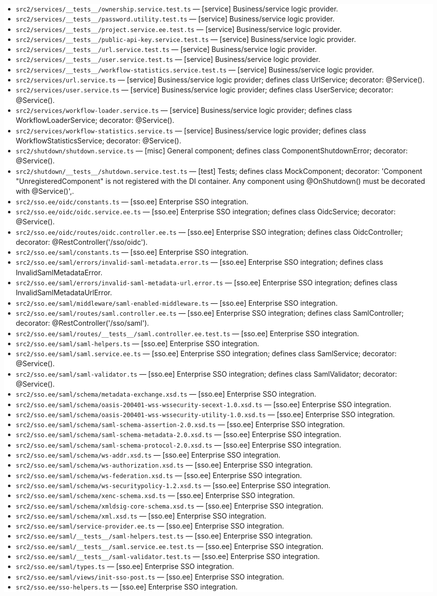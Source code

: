 - `src2/services/__tests__/ownership.service.test.ts` — [service] Business/service logic provider.
- `src2/services/__tests__/password.utility.test.ts` — [service] Business/service logic provider.
- `src2/services/__tests__/project.service.ee.test.ts` — [service] Business/service logic provider.
- `src2/services/__tests__/public-api-key.service.test.ts` — [service] Business/service logic provider.
- `src2/services/__tests__/url.service.test.ts` — [service] Business/service logic provider.
- `src2/services/__tests__/user.service.test.ts` — [service] Business/service logic provider.
- `src2/services/__tests__/workflow-statistics.service.test.ts` — [service] Business/service logic provider.
- `src2/services/url.service.ts` — [service] Business/service logic provider;  defines class UrlService; decorator: @Service().
- `src2/services/user.service.ts` — [service] Business/service logic provider;  defines class UserService; decorator: @Service().
- `src2/services/workflow-loader.service.ts` — [service] Business/service logic provider;  defines class WorkflowLoaderService; decorator: @Service().
- `src2/services/workflow-statistics.service.ts` — [service] Business/service logic provider;  defines class WorkflowStatisticsService; decorator: @Service().
- `src2/shutdown/shutdown.service.ts` — [misc] General component;  defines class ComponentShutdownError; decorator: @Service().
- `src2/shutdown/__tests__/shutdown.service.test.ts` — [test] Tests;  defines class MockComponent; decorator: 'Component "UnregisteredComponent" is not registered with the DI container. Any component using @OnShutdown() must be decorated with @Service()',.
- `src2/sso.ee/oidc/constants.ts` — [sso.ee] Enterprise SSO integration.
- `src2/sso.ee/oidc/oidc.service.ee.ts` — [sso.ee] Enterprise SSO integration;  defines class OidcService; decorator: @Service().
- `src2/sso.ee/oidc/routes/oidc.controller.ee.ts` — [sso.ee] Enterprise SSO integration;  defines class OidcController; decorator: @RestController('/sso/oidc').
- `src2/sso.ee/saml/constants.ts` — [sso.ee] Enterprise SSO integration.
- `src2/sso.ee/saml/errors/invalid-saml-metadata.error.ts` — [sso.ee] Enterprise SSO integration;  defines class InvalidSamlMetadataError.
- `src2/sso.ee/saml/errors/invalid-saml-metadata-url.error.ts` — [sso.ee] Enterprise SSO integration;  defines class InvalidSamlMetadataUrlError.
- `src2/sso.ee/saml/middleware/saml-enabled-middleware.ts` — [sso.ee] Enterprise SSO integration.
- `src2/sso.ee/saml/routes/saml.controller.ee.ts` — [sso.ee] Enterprise SSO integration;  defines class SamlController; decorator: @RestController('/sso/saml').
- `src2/sso.ee/saml/routes/__tests__/saml.controller.ee.test.ts` — [sso.ee] Enterprise SSO integration.
- `src2/sso.ee/saml/saml-helpers.ts` — [sso.ee] Enterprise SSO integration.
- `src2/sso.ee/saml/saml.service.ee.ts` — [sso.ee] Enterprise SSO integration;  defines class SamlService; decorator: @Service().
- `src2/sso.ee/saml/saml-validator.ts` — [sso.ee] Enterprise SSO integration;  defines class SamlValidator; decorator: @Service().
- `src2/sso.ee/saml/schema/metadata-exchange.xsd.ts` — [sso.ee] Enterprise SSO integration.
- `src2/sso.ee/saml/schema/oasis-200401-wss-wssecurity-secext-1.0.xsd.ts` — [sso.ee] Enterprise SSO integration.
- `src2/sso.ee/saml/schema/oasis-200401-wss-wssecurity-utility-1.0.xsd.ts` — [sso.ee] Enterprise SSO integration.
- `src2/sso.ee/saml/schema/saml-schema-assertion-2.0.xsd.ts` — [sso.ee] Enterprise SSO integration.
- `src2/sso.ee/saml/schema/saml-schema-metadata-2.0.xsd.ts` — [sso.ee] Enterprise SSO integration.
- `src2/sso.ee/saml/schema/saml-schema-protocol-2.0.xsd.ts` — [sso.ee] Enterprise SSO integration.
- `src2/sso.ee/saml/schema/ws-addr.xsd.ts` — [sso.ee] Enterprise SSO integration.
- `src2/sso.ee/saml/schema/ws-authorization.xsd.ts` — [sso.ee] Enterprise SSO integration.
- `src2/sso.ee/saml/schema/ws-federation.xsd.ts` — [sso.ee] Enterprise SSO integration.
- `src2/sso.ee/saml/schema/ws-securitypolicy-1.2.xsd.ts` — [sso.ee] Enterprise SSO integration.
- `src2/sso.ee/saml/schema/xenc-schema.xsd.ts` — [sso.ee] Enterprise SSO integration.
- `src2/sso.ee/saml/schema/xmldsig-core-schema.xsd.ts` — [sso.ee] Enterprise SSO integration.
- `src2/sso.ee/saml/schema/xml.xsd.ts` — [sso.ee] Enterprise SSO integration.
- `src2/sso.ee/saml/service-provider.ee.ts` — [sso.ee] Enterprise SSO integration.
- `src2/sso.ee/saml/__tests__/saml-helpers.test.ts` — [sso.ee] Enterprise SSO integration.
- `src2/sso.ee/saml/__tests__/saml.service.ee.test.ts` — [sso.ee] Enterprise SSO integration.
- `src2/sso.ee/saml/__tests__/saml-validator.test.ts` — [sso.ee] Enterprise SSO integration.
- `src2/sso.ee/saml/types.ts` — [sso.ee] Enterprise SSO integration.
- `src2/sso.ee/saml/views/init-sso-post.ts` — [sso.ee] Enterprise SSO integration.
- `src2/sso.ee/sso-helpers.ts` — [sso.ee] Enterprise SSO integration.